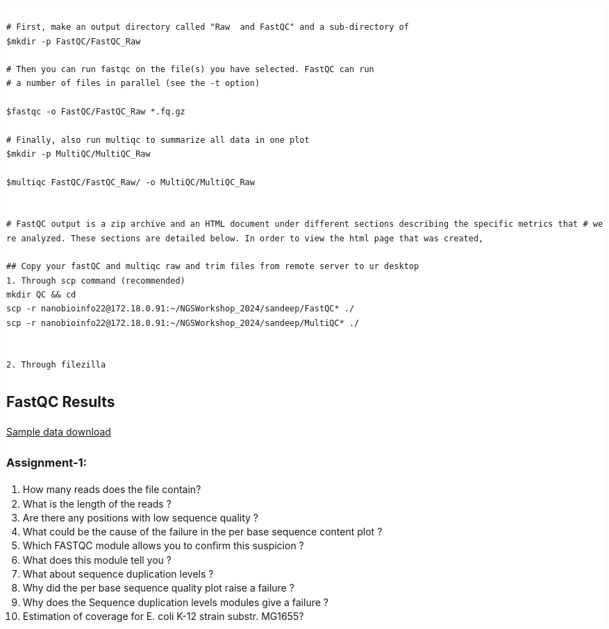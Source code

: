 ```

# First, make an output directory called "Raw  and FastQC" and a sub-directory of
$mkdir -p FastQC/FastQC_Raw
  
# Then you can run fastqc on the file(s) you have selected. FastQC can run
# a number of files in parallel (see the -t option)

$fastqc -o FastQC/FastQC_Raw *.fq.gz
  
# Finally, also run multiqc to summarize all data in one plot
$mkdir -p MultiQC/MultiQC_Raw

$multiqc FastQC/FastQC_Raw/ -o MultiQC/MultiQC_Raw


# FastQC output is a zip archive and an HTML document under different sections describing the specific metrics that # were analyzed. These sections are detailed below. In order to view the html page that was created,

## Copy your fastQC and multiqc raw and trim files from remote server to ur desktop
1. Through scp command (recommended)
mkdir QC && cd
scp -r nanobioinfo22@172.18.0.91:~/NGSWorkshop_2024/sandeep/FastQC* ./
scp -r nanobioinfo22@172.18.0.91:~/NGSWorkshop_2024/sandeep/MultiQC* ./


2. Through filezilla 
```

## FastQC Results 
[Sample data download](https://github.com/bioinfokushwaha/Workshop/raw/master/Data/Nb_Pk24_Rep1_R1_fastqc_Raw.html.zip)


### Assignment-1:
1. How many reads does the file contain?
2. What is the length of the reads ?
3. Are there any positions with low sequence quality ? 
4. What could be the cause of the failure in the per base sequence content plot ? 
5. Which FASTQC module allows you to confirm this suspicion ? 
6. What does this module tell you ? 
7. What about sequence duplication levels ?
8. Why did the per base sequence quality plot raise a failure ?
9. Why does the Sequence duplication levels modules give a failure ?
10. Estimation of coverage for E. coli K-12 strain substr. MG1655? 


